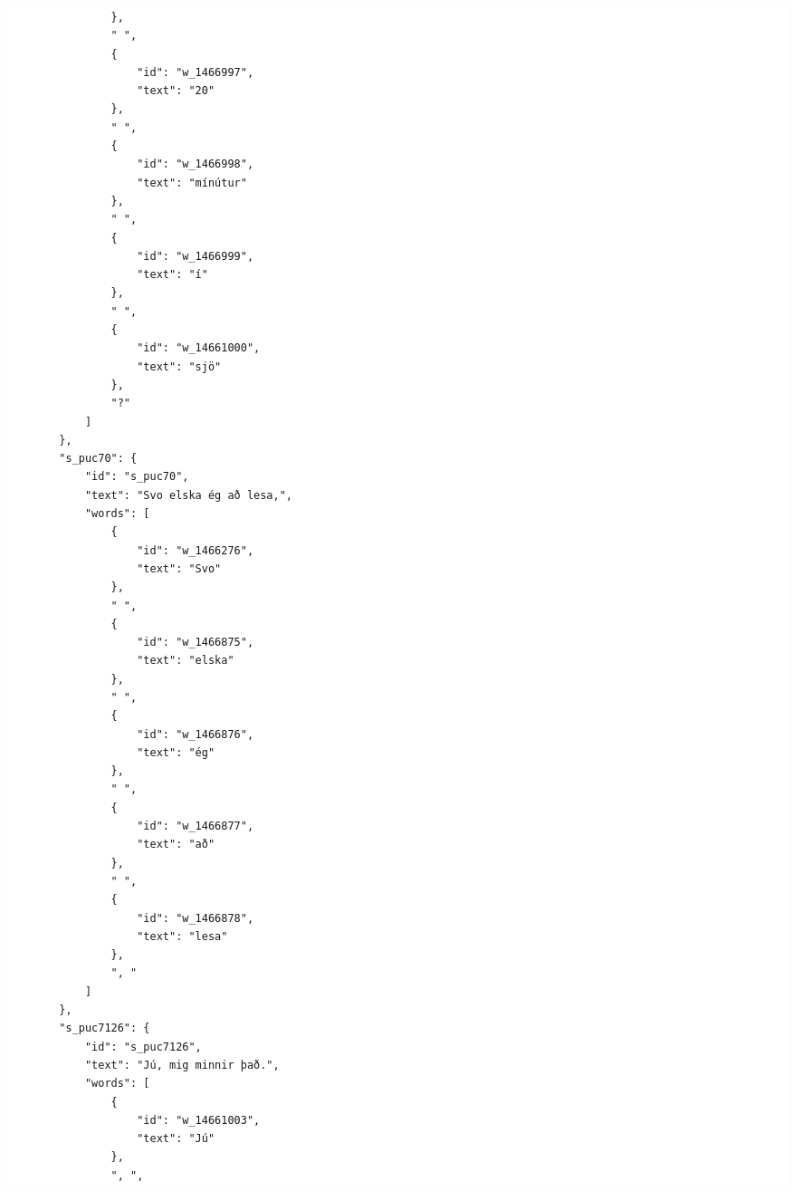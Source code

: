                     },
                    " ",
                    {
                        "id": "w_1466997",
                        "text": "20"
                    },
                    " ",
                    {
                        "id": "w_1466998",
                        "text": "mínútur"
                    },
                    " ",
                    {
                        "id": "w_1466999",
                        "text": "í"
                    },
                    " ",
                    {
                        "id": "w_14661000",
                        "text": "sjö"
                    },
                    "?"
                ]
            },
            "s_puc70": {
                "id": "s_puc70",
                "text": "Svo elska ég að lesa,",
                "words": [
                    {
                        "id": "w_1466276",
                        "text": "Svo"
                    },
                    " ",
                    {
                        "id": "w_1466875",
                        "text": "elska"
                    },
                    " ",
                    {
                        "id": "w_1466876",
                        "text": "ég"
                    },
                    " ",
                    {
                        "id": "w_1466877",
                        "text": "að"
                    },
                    " ",
                    {
                        "id": "w_1466878",
                        "text": "lesa"
                    },
                    ", "
                ]
            },
            "s_puc7126": {
                "id": "s_puc7126",
                "text": "Jú, mig minnir það.",
                "words": [
                    {
                        "id": "w_14661003",
                        "text": "Jú"
                    },
                    ", ",